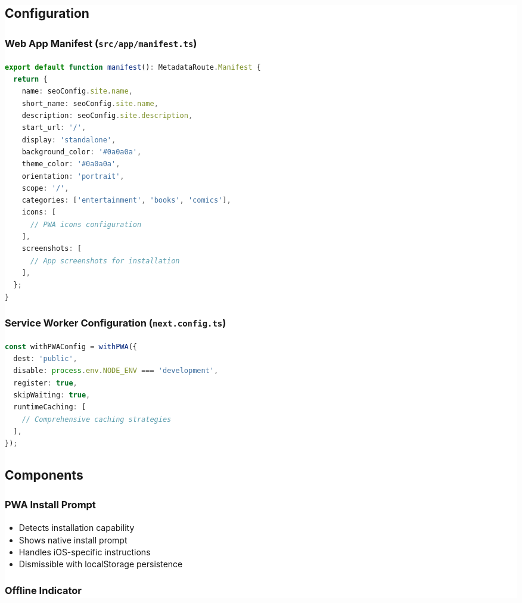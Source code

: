 ## Configuration

### Web App Manifest (`src/app/manifest.ts`)

```typescript
export default function manifest(): MetadataRoute.Manifest {
  return {
    name: seoConfig.site.name,
    short_name: seoConfig.site.name,
    description: seoConfig.site.description,
    start_url: '/',
    display: 'standalone',
    background_color: '#0a0a0a',
    theme_color: '#0a0a0a',
    orientation: 'portrait',
    scope: '/',
    categories: ['entertainment', 'books', 'comics'],
    icons: [
      // PWA icons configuration
    ],
    screenshots: [
      // App screenshots for installation
    ],
  };
}
```

### Service Worker Configuration (`next.config.ts`)

```typescript
const withPWAConfig = withPWA({
  dest: 'public',
  disable: process.env.NODE_ENV === 'development',
  register: true,
  skipWaiting: true,
  runtimeCaching: [
    // Comprehensive caching strategies
  ],
});
```

## Components

### PWA Install Prompt

- Detects installation capability
- Shows native install prompt
- Handles iOS-specific instructions
- Dismissible with localStorage persistence

### Offline Indicator
